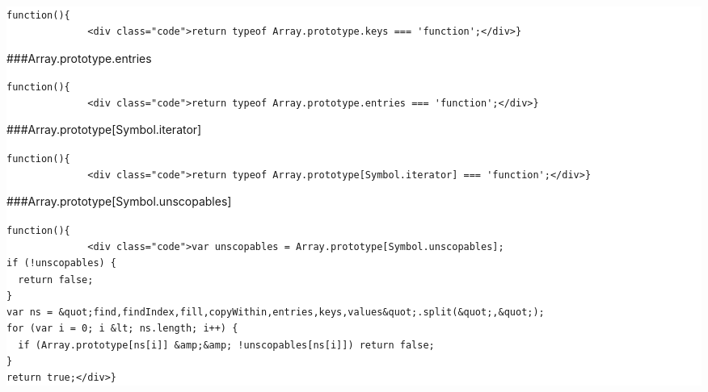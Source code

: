 ```
function(){
              <div class="code">return typeof Array.prototype.keys === 'function';</div>}
```
###Array.prototype.entries
          
```
function(){
              <div class="code">return typeof Array.prototype.entries === 'function';</div>}
```
###Array.prototype[Symbol.iterator]
          
```
function(){
              <div class="code">return typeof Array.prototype[Symbol.iterator] === 'function';</div>}
```
###Array.prototype[Symbol.unscopables]
          
```
function(){
              <div class="code">var unscopables = Array.prototype[Symbol.unscopables];
if (!unscopables) {
  return false;
}
var ns = &quot;find,findIndex,fill,copyWithin,entries,keys,values&quot;.split(&quot;,&quot;);
for (var i = 0; i &lt; ns.length; i++) {
  if (Array.prototype[ns[i]] &amp;&amp; !unscopables[ns[i]]) return false;
}
return true;</div>}
```

